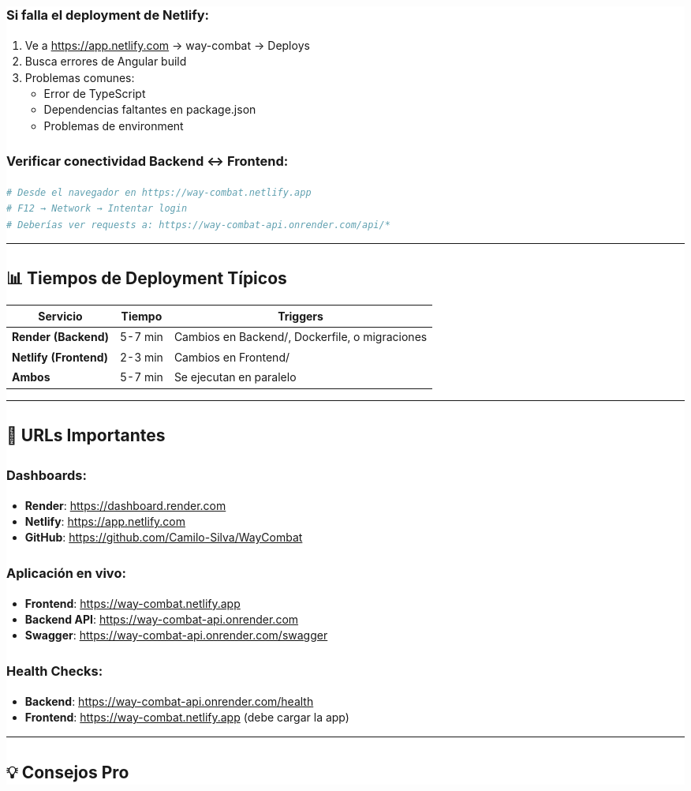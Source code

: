 ### **Si falla el deployment de Netlify:**
1. Ve a https://app.netlify.com → way-combat → Deploys
2. Busca errores de Angular build
3. Problemas comunes:
   - Error de TypeScript
   - Dependencias faltantes en package.json
   - Problemas de environment

### **Verificar conectividad Backend ↔ Frontend:**
```bash
# Desde el navegador en https://way-combat.netlify.app
# F12 → Network → Intentar login
# Deberías ver requests a: https://way-combat-api.onrender.com/api/*
```

---

## 📊 Tiempos de Deployment Típicos

| Servicio | Tiempo | Triggers |
|----------|--------|----------|
| **Render (Backend)** | 5-7 min | Cambios en Backend/, Dockerfile, o migraciones |
| **Netlify (Frontend)** | 2-3 min | Cambios en Frontend/ |
| **Ambos** | 5-7 min | Se ejecutan en paralelo |

---

## 🔑 URLs Importantes

### **Dashboards:**
- **Render**: https://dashboard.render.com
- **Netlify**: https://app.netlify.com
- **GitHub**: https://github.com/Camilo-Silva/WayCombat

### **Aplicación en vivo:**
- **Frontend**: https://way-combat.netlify.app
- **Backend API**: https://way-combat-api.onrender.com
- **Swagger**: https://way-combat-api.onrender.com/swagger

### **Health Checks:**
- **Backend**: https://way-combat-api.onrender.com/health
- **Frontend**: https://way-combat.netlify.app (debe cargar la app)

---

## 💡 Consejos Pro
